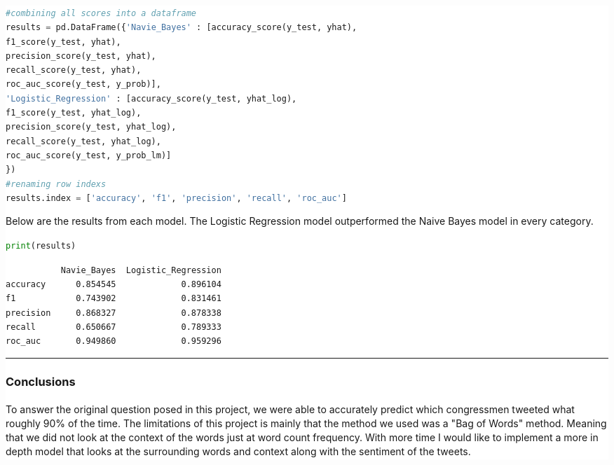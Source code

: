 


```python
#combining all scores into a dataframe
results = pd.DataFrame({'Navie_Bayes' : [accuracy_score(y_test, yhat),
f1_score(y_test, yhat),
precision_score(y_test, yhat),
recall_score(y_test, yhat),
roc_auc_score(y_test, y_prob)],
'Logistic_Regression' : [accuracy_score(y_test, yhat_log),
f1_score(y_test, yhat_log),
precision_score(y_test, yhat_log),
recall_score(y_test, yhat_log),
roc_auc_score(y_test, y_prob_lm)]
})
#renaming row indexs 
results.index = ['accuracy', 'f1', 'precision', 'recall', 'roc_auc']
```

Below are the results from each model. The Logistic Regression model outperformed the Naive Bayes model in every category. 


```python
print(results)
```

               Navie_Bayes  Logistic_Regression
    accuracy      0.854545             0.896104
    f1            0.743902             0.831461
    precision     0.868327             0.878338
    recall        0.650667             0.789333
    roc_auc       0.949860             0.959296
    

---
### **Conclusions**

To answer the original question posed in this project, we were able to accurately predict which congressmen tweeted what roughly 90% of the time. The limitations of this project is mainly that the method we used was a "Bag of Words" method. Meaning that we did not look at the context of the words just at word count frequency. With more time I would like to implement a more in depth model that looks at the surrounding words and context along with the sentiment of the tweets. 
